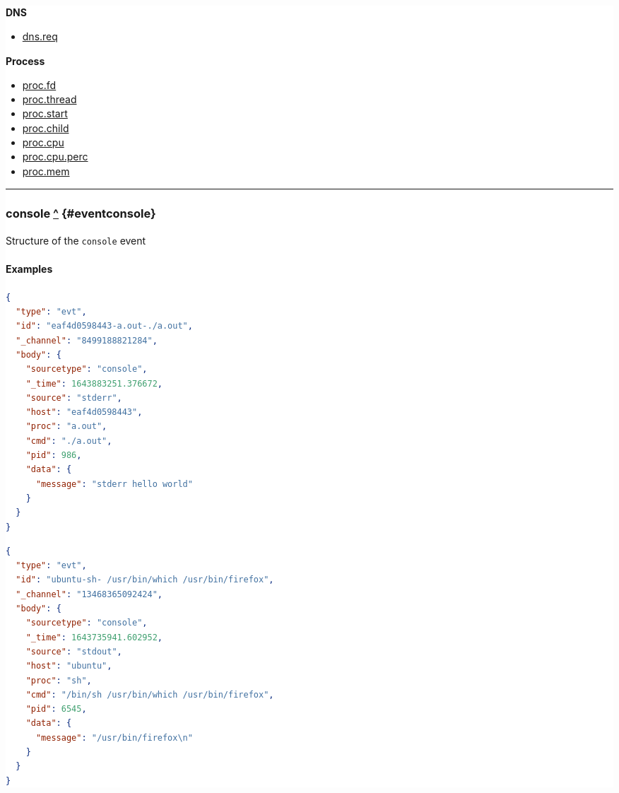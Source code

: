 **DNS**

- [dns.req](#metricdnsreq)

**Process**

- [proc.fd](#metricprocfd)
- [proc.thread](#metricprocthread)
- [proc.start](#metricprocstart)
- [proc.child](#metricprocchild)
- [proc.cpu](#metricproccpu)
- [proc.cpu.perc](#metricproccpuperc)
- [proc.mem](#metricprocmem)

</div>
</div>

<hr/>

### console [^](#schema-reference) {#eventconsole}

Structure of the `console` event

#### Examples

```json
{
  "type": "evt",
  "id": "eaf4d0598443-a.out-./a.out",
  "_channel": "8499188821284",
  "body": {
    "sourcetype": "console",
    "_time": 1643883251.376672,
    "source": "stderr",
    "host": "eaf4d0598443",
    "proc": "a.out",
    "cmd": "./a.out",
    "pid": 986,
    "data": {
      "message": "stderr hello world"
    }
  }
}
```

```json
{
  "type": "evt",
  "id": "ubuntu-sh- /usr/bin/which /usr/bin/firefox",
  "_channel": "13468365092424",
  "body": {
    "sourcetype": "console",
    "_time": 1643735941.602952,
    "source": "stdout",
    "host": "ubuntu",
    "proc": "sh",
    "cmd": "/bin/sh /usr/bin/which /usr/bin/firefox",
    "pid": 6545,
    "data": {
      "message": "/usr/bin/firefox\n"
    }
  }
}
```
